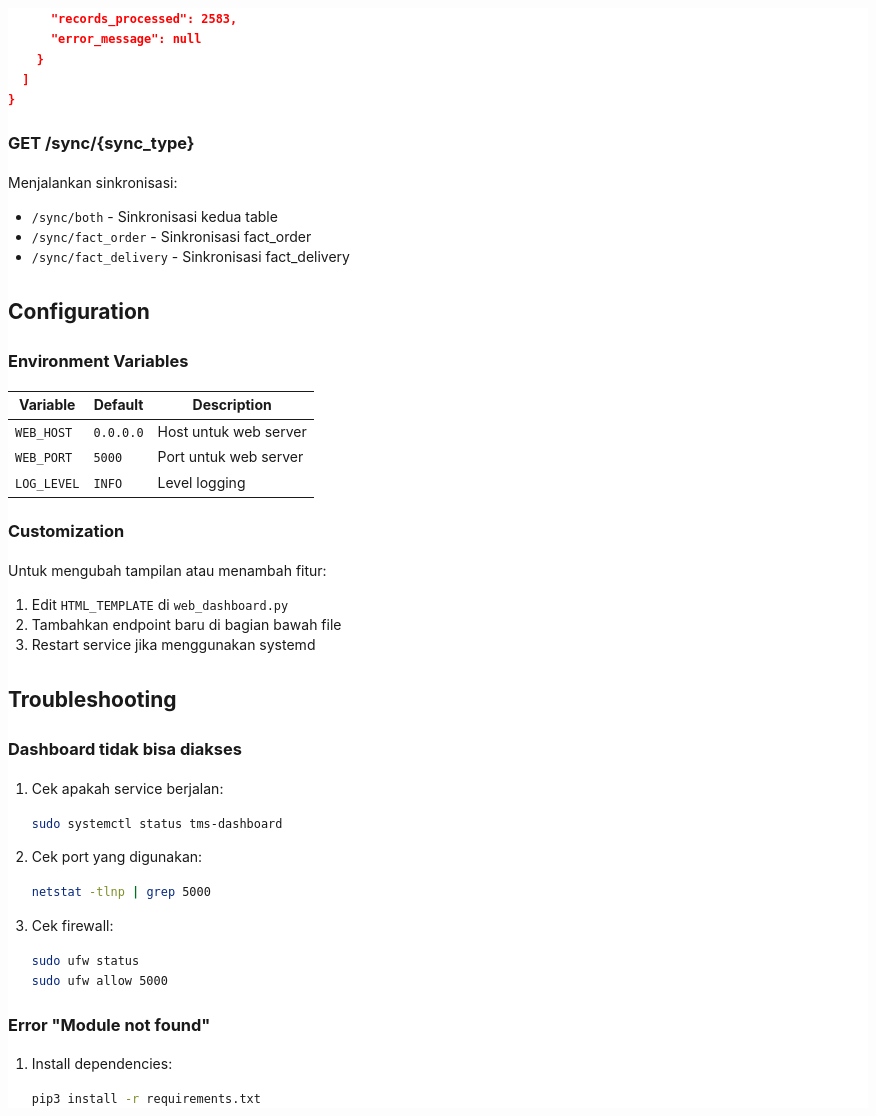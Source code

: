 ```json
      "records_processed": 2583,
      "error_message": null
    }
  ]
}
```

### GET /sync/{sync_type}
Menjalankan sinkronisasi:
- `/sync/both` - Sinkronisasi kedua table
- `/sync/fact_order` - Sinkronisasi fact_order
- `/sync/fact_delivery` - Sinkronisasi fact_delivery

## Configuration

### Environment Variables
| Variable | Default | Description |
|----------|---------|-------------|
| `WEB_HOST` | `0.0.0.0` | Host untuk web server |
| `WEB_PORT` | `5000` | Port untuk web server |
| `LOG_LEVEL` | `INFO` | Level logging |

### Customization
Untuk mengubah tampilan atau menambah fitur:
1. Edit `HTML_TEMPLATE` di `web_dashboard.py`
2. Tambahkan endpoint baru di bagian bawah file
3. Restart service jika menggunakan systemd

## Troubleshooting

### Dashboard tidak bisa diakses
1. Cek apakah service berjalan:
   ```bash
   sudo systemctl status tms-dashboard
   ```

2. Cek port yang digunakan:
   ```bash
   netstat -tlnp | grep 5000
   ```

3. Cek firewall:
   ```bash
   sudo ufw status
   sudo ufw allow 5000
   ```

### Error "Module not found"
1. Install dependencies:
   ```bash
   pip3 install -r requirements.txt
   ```
